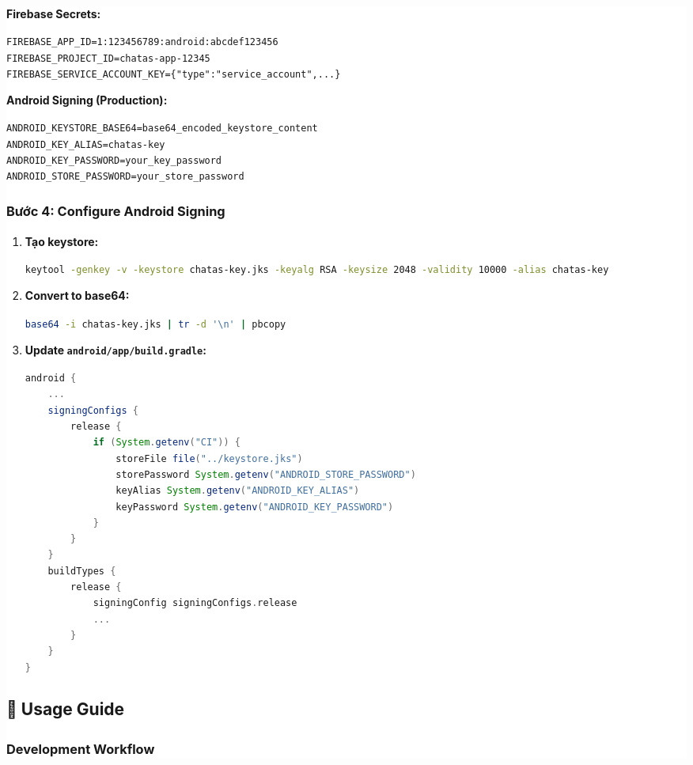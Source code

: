 **Firebase Secrets:**
```
FIREBASE_APP_ID=1:123456789:android:abcdef123456
FIREBASE_PROJECT_ID=chatas-app-12345
FIREBASE_SERVICE_ACCOUNT_KEY={"type":"service_account",...}
```

**Android Signing (Production):**
```
ANDROID_KEYSTORE_BASE64=base64_encoded_keystore_content
ANDROID_KEY_ALIAS=chatas-key
ANDROID_KEY_PASSWORD=your_key_password
ANDROID_STORE_PASSWORD=your_store_password
```

### Bước 4: Configure Android Signing

1. **Tạo keystore:**
   ```bash
   keytool -genkey -v -keystore chatas-key.jks -keyalg RSA -keysize 2048 -validity 10000 -alias chatas-key
   ```

2. **Convert to base64:**
   ```bash
   base64 -i chatas-key.jks | tr -d '\n' | pbcopy
   ```

3. **Update `android/app/build.gradle`:**
   ```gradle
   android {
       ...
       signingConfigs {
           release {
               if (System.getenv("CI")) {
                   storeFile file("../keystore.jks")
                   storePassword System.getenv("ANDROID_STORE_PASSWORD")
                   keyAlias System.getenv("ANDROID_KEY_ALIAS")
                   keyPassword System.getenv("ANDROID_KEY_PASSWORD")
               }
           }
       }
       buildTypes {
           release {
               signingConfig signingConfigs.release
               ...
           }
       }
   }
   ```

## 🚀 Usage Guide

### Development Workflow
